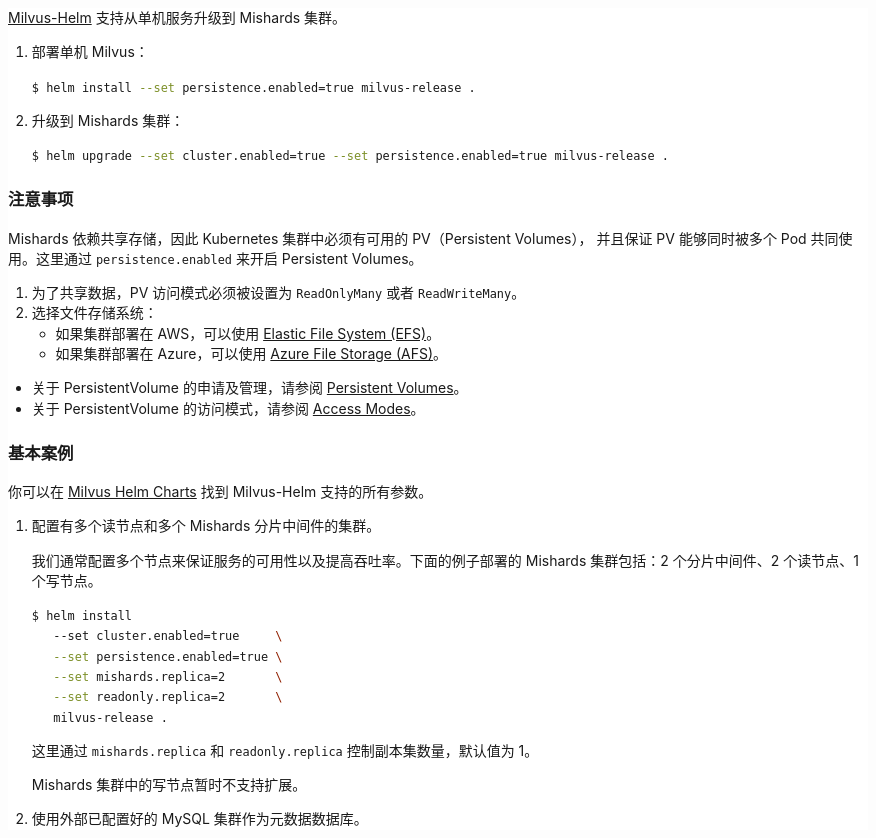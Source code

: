 [Milvus-Helm](https://github.com/milvus-io/milvus-helm) 支持从单机服务升级到 Mishards 集群。

1. 部署单机 Milvus：

   ```bash
   $ helm install --set persistence.enabled=true milvus-release .
   ```

2. 升级到 Mishards 集群：

   ```bash
   $ helm upgrade --set cluster.enabled=true --set persistence.enabled=true milvus-release .
   ```

### 注意事项

Mishards 依赖共享存储，因此 Kubernetes 集群中必须有可用的 PV（Persistent Volumes）， 并且保证 PV 能够同时被多个 Pod 共同使用。这里通过 `persistence.enabled` 来开启 Persistent Volumes。

1. 为了共享数据，PV 访问模式必须被设置为 `ReadOnlyMany` 或者 `ReadWriteMany`。
2. 选择文件存储系统：
   - 如果集群部署在 AWS，可以使用 [Elastic File System (EFS)](https://aws.amazon.com/efs/)。
   - 如果集群部署在 Azure，可以使用 [Azure File Storage (AFS)](https://docs.microsoft.com/en-us/azure/aks/azure-files-dynamic-pv)。

<div class="alert note">
<ul>
<li>关于 PersistentVolume 的申请及管理，请参阅 <a href="https://kubernetes.io/docs/concepts/storage/persistent-volumes/">Persistent Volumes</a>。</li>
<li>关于 PersistentVolume 的访问模式，请参阅 <a href="https://kubernetes.io/docs/concepts/storage/persistent-volumes/#access-modes">Access Modes</a>。</li>
</ul>
</div>

### 基本案例

你可以在 [Milvus Helm Charts](https://github.com/milvus-io/milvus-helm) 找到 Milvus-Helm 支持的所有参数。

1. 配置有多个读节点和多个 Mishards 分片中间件的集群。

   我们通常配置多个节点来保证服务的可用性以及提高吞吐率。下面的例子部署的 Mishards 集群包括：2 个分片中间件、2 个读节点、1 个写节点。

   ```bash
   $ helm install
      --set cluster.enabled=true     \
      --set persistence.enabled=true \
      --set mishards.replica=2       \
      --set readonly.replica=2       \
      milvus-release .
   ```

   这里通过 `mishards.replica` 和 `readonly.replica` 控制副本集数量，默认值为 1。

   <div class="alert note">
   Mishards 集群中的写节点暂时不支持扩展。
   </div>

2. 使用外部已配置好的 MySQL 集群作为元数据数据库。
